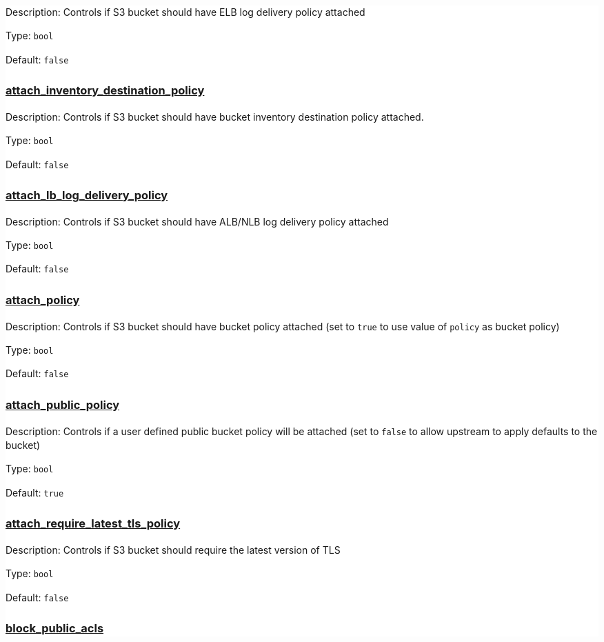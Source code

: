 Description: Controls if S3 bucket should have ELB log delivery policy attached

Type: `bool`

Default: `false`

### <a name="input_attach_inventory_destination_policy"></a> [attach_inventory_destination_policy](#input_attach_inventory_destination_policy)

Description: Controls if S3 bucket should have bucket inventory destination policy attached.

Type: `bool`

Default: `false`

### <a name="input_attach_lb_log_delivery_policy"></a> [attach_lb_log_delivery_policy](#input_attach_lb_log_delivery_policy)

Description: Controls if S3 bucket should have ALB/NLB log delivery policy attached

Type: `bool`

Default: `false`

### <a name="input_attach_policy"></a> [attach_policy](#input_attach_policy)

Description: Controls if S3 bucket should have bucket policy attached (set to `true` to use value of `policy` as bucket policy)

Type: `bool`

Default: `false`

### <a name="input_attach_public_policy"></a> [attach_public_policy](#input_attach_public_policy)

Description: Controls if a user defined public bucket policy will be attached (set to `false` to allow upstream to apply defaults to the bucket)

Type: `bool`

Default: `true`

### <a name="input_attach_require_latest_tls_policy"></a> [attach_require_latest_tls_policy](#input_attach_require_latest_tls_policy)

Description: Controls if S3 bucket should require the latest version of TLS

Type: `bool`

Default: `false`

### <a name="input_block_public_acls"></a> [block_public_acls](#input_block_public_acls)
